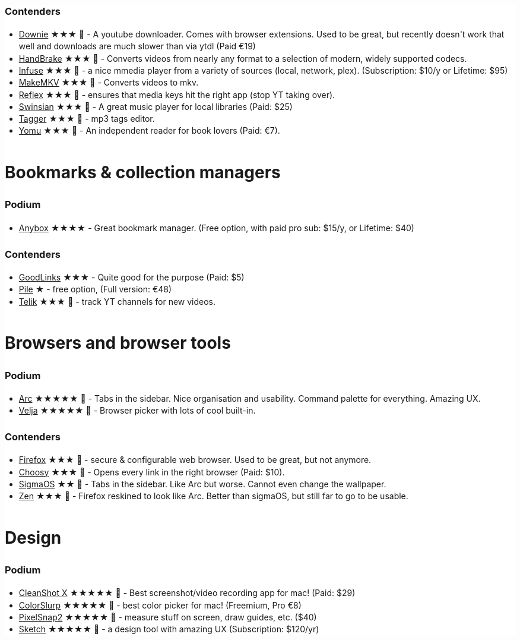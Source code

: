 
### Contenders
- [Downie](https://software.charliemonroe.net/downie/) ★★★ 🔗 - A youtube downloader. Comes with browser extensions. Used to be great, but recently doesn't work that well and downloads are much slower than via ytdl (Paid €19)
- [HandBrake](https://handbrake.fr/) ★★★ 🔗 - Converts videos from nearly any format to a selection of modern, widely supported codecs.
- [Infuse](https://firecore.com/infuse) ★★★ 🔗 - a nice mmedia player from a variety of sources (local, network, plex). (Subscription: $10/y or Lifetime: $95)
- [MakeMKV](http://www.makemkv.com/) ★★★ 🔗 - Converts videos to mkv.
- [Reflex](https://stuntsoftware.com/reflex/) ★★★ 🔗 - ensures that media keys hit the right app (stop YT taking over).
- [Swinsian](https://swinsian.com/) ★★★ 🔗 - A great music player for local libraries (Paid: $25)
- [Tagger](http://bilalh.github.io/projects/tagger/) ★★★ 🔗 - mp3 tags editor.
- [Yomu](https://www.yomu-reader.com/) ★★★ 🔗 - An independent reader for book lovers (Paid: €7).



# Bookmarks & collection managers
### Podium
- [Anybox](bookmarks/anybox.md) ★★★★ - Great bookmark manager. (Free option, with paid pro sub: $15/y, or Lifetime: $40)

### Contenders
- [GoodLinks](bookmarks/goodlinks.md) ★★★ - Quite good for the purpose (Paid: $5)
- [Pile](bookmarks/pile.md) ★ - free option, (Full version: €48)
- [Telik](https://github.com/agentcooper/Telik) ★★★ 🔗 - track YT channels for new videos.



# Browsers and browser tools
### Podium
- [Arc](https://arc.net) ★★★★★ 🔗 - Tabs in the sidebar. Nice organisation and usability. Command palette for everything. Amazing UX.
- [Velja](https://sindresorhus.com/velja) ★★★★★ 🔗 - Browser picker with lots of cool built-in.


### Contenders
- [Firefox](https://www.mozilla.org/en-US/firefox/) ★★★ 🔗 - secure & configurable web browser. Used to be great, but not anymore.
- [Choosy](https://www.choosyosx.com/) ★★★ 🔗 - Opens every link in the right browser (Paid: $10).
- [SigmaOS](https://sigmaos.com) ★★ 🔗 - Tabs in the sidebar. Like Arc but worse. Cannot even change the wallpaper.
- [Zen](http://zen-browser.app/) ★★★ 🔗 - Firefox reskined to look like Arc. Better than sigmaOS, but still far to go to be usable.





# Design
### Podium
- [CleanShot X](https://cleanshot.com) ★★★★★ 🔗 - Best screenshot/video recording app for mac! (Paid: $29)
- [ColorSlurp](https://colorslurp.com) ★★★★★ 🔗 - best color picker for mac! (Freemium, Pro €8)
- [PixelSnap2](https://getpixelsnap.com) ★★★★★ 🔗 - measure stuff on screen, draw guides, etc. ($40)
- [Sketch](http://sketch.com) ★★★★★ 🔗 - a design tool with amazing UX (Subscription: $120/yr)
